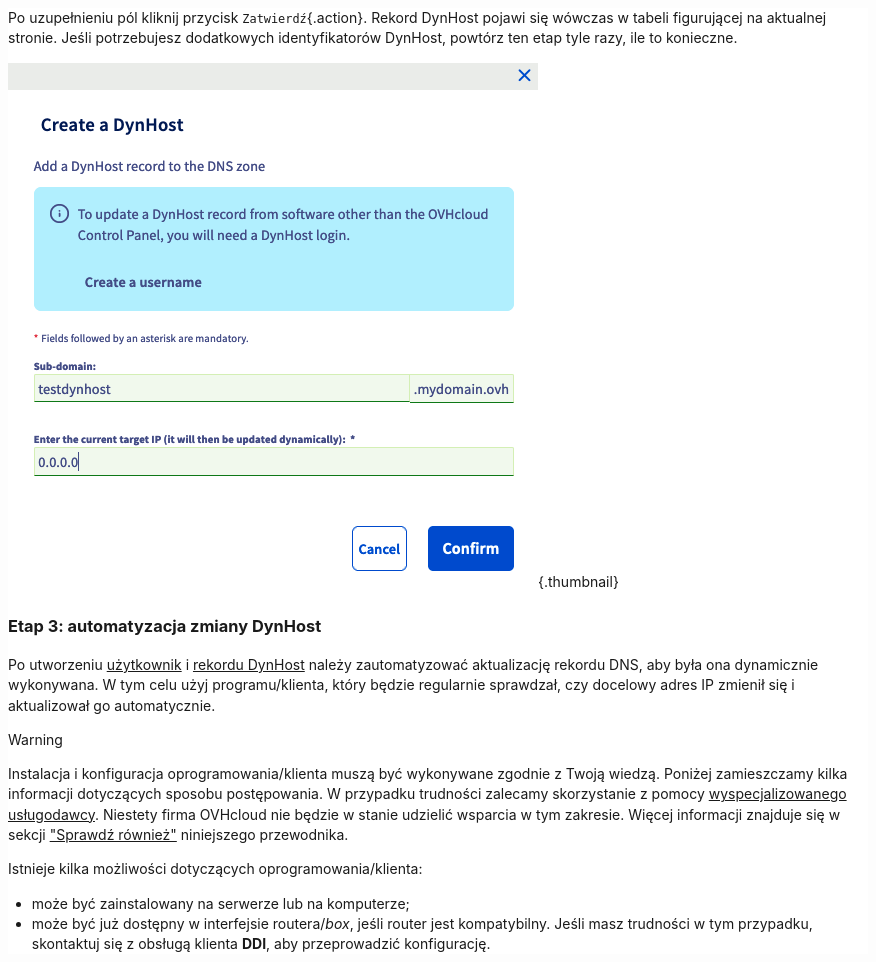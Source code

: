 Po uzupełnieniu pól kliknij przycisk `Zatwierdź`{.action}. Rekord DynHost pojawi się wówczas w tabeli figurującej na aktualnej stronie. Jeśli potrzebujesz dodatkowych identyfikatorów DynHost, powtórz ten etap tyle razy, ile to konieczne.

![dynhost](images/use-dynhost-step3.png){.thumbnail}

### Etap 3: automatyzacja zmiany DynHost

Po utworzeniu [użytkownik](#step1) i [rekordu DynHost](#step2) należy zautomatyzować aktualizację rekordu DNS, aby była ona dynamicznie wykonywana. W tym celu użyj programu/klienta, który będzie regularnie sprawdzał, czy docelowy adres IP zmienił się i aktualizował go automatycznie.

> [!warning]
>
> Instalacja i konfiguracja oprogramowania/klienta muszą być wykonywane zgodnie z Twoją wiedzą. Poniżej zamieszczamy kilka informacji dotyczących sposobu postępowania. W przypadku trudności zalecamy skorzystanie z pomocy [wyspecjalizowanego usługodawcy](https://partner.ovhcloud.com/pl/directory/). Niestety firma OVHcloud nie będzie w stanie udzielić wsparcia w tym zakresie. 
> Więcej informacji znajduje się w sekcji ["Sprawdź również"](#go-further) niniejszego przewodnika.
>

Istnieje kilka możliwości dotyczących oprogramowania/klienta: 

- może być zainstalowany na serwerze lub na komputerze;
- może być już dostępny w interfejsie routera/*box*, jeśli router jest kompatybilny. Jeśli masz trudności w tym przypadku, skontaktuj się z obsługą klienta **DDI**, aby przeprowadzić konfigurację.
